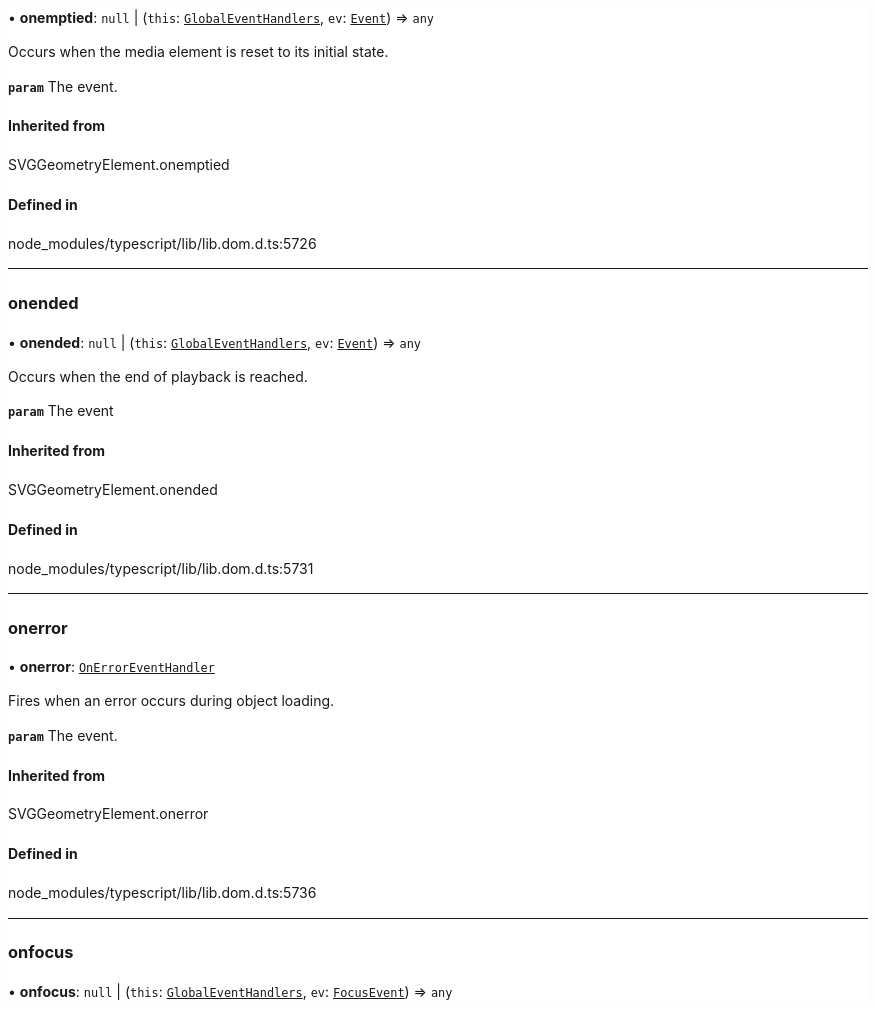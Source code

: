 • **onemptied**: ``null`` \| (`this`: [`GlobalEventHandlers`](input._internal_.GlobalEventHandlers.md), `ev`: [`Event`](../modules/input._internal_.md#event)) => `any`

Occurs when the media element is reset to its initial state.

**`param`** The event.

#### Inherited from

SVGGeometryElement.onemptied

#### Defined in

node_modules/typescript/lib/lib.dom.d.ts:5726

___

### onended

• **onended**: ``null`` \| (`this`: [`GlobalEventHandlers`](input._internal_.GlobalEventHandlers.md), `ev`: [`Event`](../modules/input._internal_.md#event)) => `any`

Occurs when the end of playback is reached.

**`param`** The event

#### Inherited from

SVGGeometryElement.onended

#### Defined in

node_modules/typescript/lib/lib.dom.d.ts:5731

___

### onerror

• **onerror**: [`OnErrorEventHandler`](../modules/input._internal_.md#onerroreventhandler)

Fires when an error occurs during object loading.

**`param`** The event.

#### Inherited from

SVGGeometryElement.onerror

#### Defined in

node_modules/typescript/lib/lib.dom.d.ts:5736

___

### onfocus

• **onfocus**: ``null`` \| (`this`: [`GlobalEventHandlers`](input._internal_.GlobalEventHandlers.md), `ev`: [`FocusEvent`](../modules/input._internal_.md#focusevent)) => `any`
